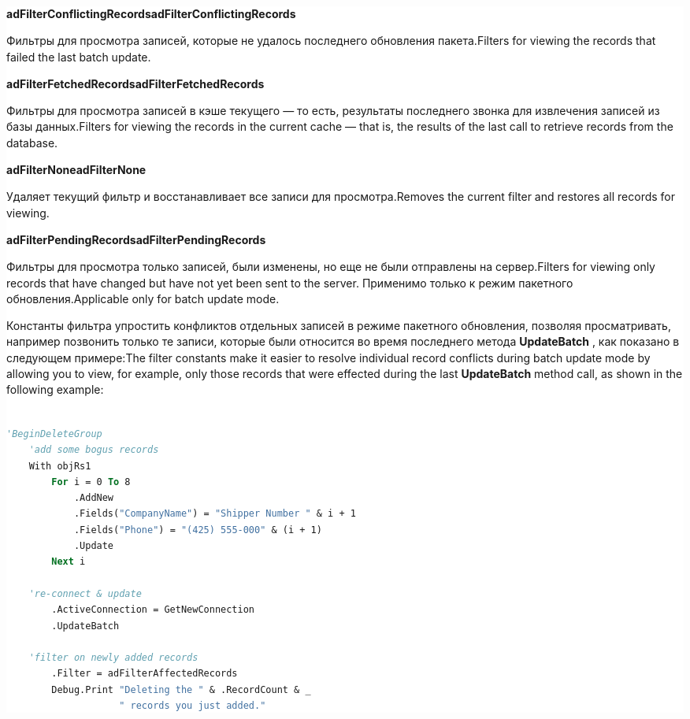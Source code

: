 <td><p><span data-ttu-id="6e1a5-208"><strong>adFilterConflictingRecords</strong></span><span class="sxs-lookup"><span data-stu-id="6e1a5-208"><strong>adFilterConflictingRecords</strong></span></span></p></td>
<td><p><span data-ttu-id="6e1a5-209">Фильтры для просмотра записей, которые не удалось последнего обновления пакета.</span><span class="sxs-lookup"><span data-stu-id="6e1a5-209">Filters for viewing the records that failed the last batch update.</span></span></p></td>
</tr>
<tr class="odd">
<td><p><span data-ttu-id="6e1a5-210"><strong>adFilterFetchedRecords</strong></span><span class="sxs-lookup"><span data-stu-id="6e1a5-210"><strong>adFilterFetchedRecords</strong></span></span></p></td>
<td><p><span data-ttu-id="6e1a5-211">Фильтры для просмотра записей в кэше текущего — то есть, результаты последнего звонка для извлечения записей из базы данных.</span><span class="sxs-lookup"><span data-stu-id="6e1a5-211">Filters for viewing the records in the current cache — that is, the results of the last call to retrieve records from the database.</span></span></p></td>
</tr>
<tr class="even">
<td><p><span data-ttu-id="6e1a5-212"><strong>adFilterNone</strong></span><span class="sxs-lookup"><span data-stu-id="6e1a5-212"><strong>adFilterNone</strong></span></span></p></td>
<td><p><span data-ttu-id="6e1a5-213">Удаляет текущий фильтр и восстанавливает все записи для просмотра.</span><span class="sxs-lookup"><span data-stu-id="6e1a5-213">Removes the current filter and restores all records for viewing.</span></span></p></td>
</tr>
<tr class="odd">
<td><p><span data-ttu-id="6e1a5-214"><strong>adFilterPendingRecords</strong></span><span class="sxs-lookup"><span data-stu-id="6e1a5-214"><strong>adFilterPendingRecords</strong></span></span></p></td>
<td><p><span data-ttu-id="6e1a5-215">Фильтры для просмотра только записей, были изменены, но еще не были отправлены на сервер.</span><span class="sxs-lookup"><span data-stu-id="6e1a5-215">Filters for viewing only records that have changed but have not yet been sent to the server.</span></span> <span data-ttu-id="6e1a5-216">Применимо только к режим пакетного обновления.</span><span class="sxs-lookup"><span data-stu-id="6e1a5-216">Applicable only for batch update mode.</span></span></p></td>
</tr>
</tbody>
</table>


<span data-ttu-id="6e1a5-217">Константы фильтра упростить конфликтов отдельных записей в режиме пакетного обновления, позволяя просматривать, например позвонить только те записи, которые были относится во время последнего метода **UpdateBatch** , как показано в следующем примере:</span><span class="sxs-lookup"><span data-stu-id="6e1a5-217">The filter constants make it easier to resolve individual record conflicts during batch update mode by allowing you to view, for example, only those records that were effected during the last **UpdateBatch** method call, as shown in the following example:</span></span>

```vb 
 
'BeginDeleteGroup 
    'add some bogus records 
    With objRs1 
        For i = 0 To 8 
            .AddNew 
            .Fields("CompanyName") = "Shipper Number " & i + 1 
            .Fields("Phone") = "(425) 555-000" & (i + 1) 
            .Update 
        Next i 
         
    're-connect & update 
        .ActiveConnection = GetNewConnection 
        .UpdateBatch 
         
    'filter on newly added records 
        .Filter = adFilterAffectedRecords 
        Debug.Print "Deleting the " & .RecordCount & _ 
                    " records you just added." 
```